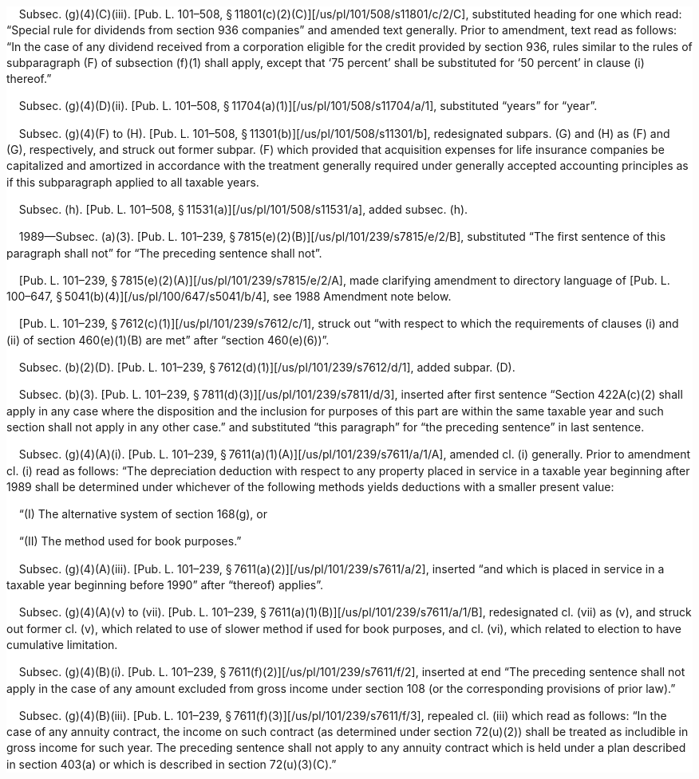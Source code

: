     Subsec. (g)(4)(C)(iii). [Pub. L. 101–508, § 11801(c)(2)(C)][/us/pl/101/508/s11801/c/2/C], substituted heading for one which read: “Special rule for dividends from section 936 companies” and amended text generally. Prior to amendment, text read as follows: “In the case of any dividend received from a corporation eligible for the credit provided by section 936, rules similar to the rules of subparagraph (F) of subsection (f)(1) shall apply, except that ‘75 percent’ shall be substituted for ‘50 percent’ in clause (i) thereof.”

    Subsec. (g)(4)(D)(ii). [Pub. L. 101–508, § 11704(a)(1)][/us/pl/101/508/s11704/a/1], substituted “years” for “year”.

    Subsec. (g)(4)(F) to (H). [Pub. L. 101–508, § 11301(b)][/us/pl/101/508/s11301/b], redesignated subpars. (G) and (H) as (F) and (G), respectively, and struck out former subpar. (F) which provided that acquisition expenses for life insurance companies be capitalized and amortized in accordance with the treatment generally required under generally accepted accounting principles as if this subparagraph applied to all taxable years.

    Subsec. (h). [Pub. L. 101–508, § 11531(a)][/us/pl/101/508/s11531/a], added subsec. (h).

    1989—Subsec. (a)(3). [Pub. L. 101–239, § 7815(e)(2)(B)][/us/pl/101/239/s7815/e/2/B], substituted “The first sentence of this paragraph shall not” for “The preceding sentence shall not”.

    [Pub. L. 101–239, § 7815(e)(2)(A)][/us/pl/101/239/s7815/e/2/A], made clarifying amendment to directory language of [Pub. L. 100–647, § 5041(b)(4)][/us/pl/100/647/s5041/b/4], see 1988 Amendment note below.

    [Pub. L. 101–239, § 7612(c)(1)][/us/pl/101/239/s7612/c/1], struck out “with respect to which the requirements of clauses (i) and (ii) of section 460(e)(1)(B) are met” after “section 460(e)(6))”.

    Subsec. (b)(2)(D). [Pub. L. 101–239, § 7612(d)(1)][/us/pl/101/239/s7612/d/1], added subpar. (D).

    Subsec. (b)(3). [Pub. L. 101–239, § 7811(d)(3)][/us/pl/101/239/s7811/d/3], inserted after first sentence “Section 422A(c)(2) shall apply in any case where the disposition and the inclusion for purposes of this part are within the same taxable year and such section shall not apply in any other case.” and substituted “this paragraph” for “the preceding sentence” in last sentence.

    Subsec. (g)(4)(A)(i). [Pub. L. 101–239, § 7611(a)(1)(A)][/us/pl/101/239/s7611/a/1/A], amended cl. (i) generally. Prior to amendment cl. (i) read as follows: “The depreciation deduction with respect to any property placed in service in a taxable year beginning after 1989 shall be determined under whichever of the following methods yields deductions with a smaller present value:

    “(I) The alternative system of section 168(g), or

    “(II) The method used for book purposes.”

    Subsec. (g)(4)(A)(iii). [Pub. L. 101–239, § 7611(a)(2)][/us/pl/101/239/s7611/a/2], inserted “and which is placed in service in a taxable year beginning before 1990” after “thereof) applies”.

    Subsec. (g)(4)(A)(v) to (vii). [Pub. L. 101–239, § 7611(a)(1)(B)][/us/pl/101/239/s7611/a/1/B], redesignated cl. (vii) as (v), and struck out former cl. (v), which related to use of slower method if used for book purposes, and cl. (vi), which related to election to have cumulative limitation.

    Subsec. (g)(4)(B)(i). [Pub. L. 101–239, § 7611(f)(2)][/us/pl/101/239/s7611/f/2], inserted at end “The preceding sentence shall not apply in the case of any amount excluded from gross income under section 108 (or the corresponding provisions of prior law).”

    Subsec. (g)(4)(B)(iii). [Pub. L. 101–239, § 7611(f)(3)][/us/pl/101/239/s7611/f/3], repealed cl. (iii) which read as follows: “In the case of any annuity contract, the income on such contract (as determined under section 72(u)(2)) shall be treated as includible in gross income for such year. The preceding sentence shall not apply to any annuity contract which is held under a plan described in section 403(a) or which is described in section 72(u)(3)(C).”
